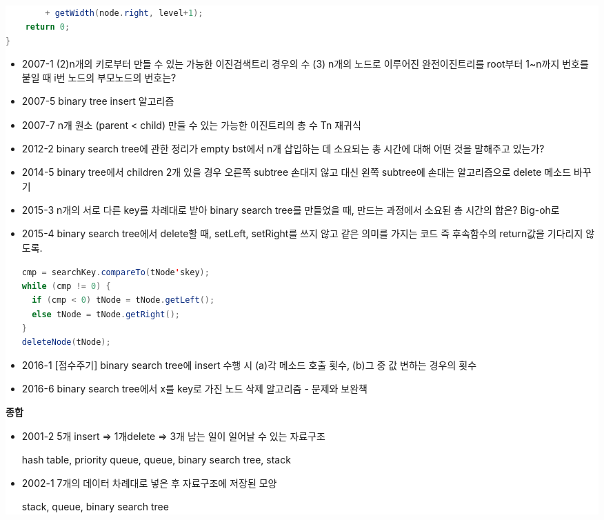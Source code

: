   ```java
          + getWidth(node.right, level+1);
      return 0;
  }
  ```

- 2007-1 (2)n개의 키로부터 만들 수 있는 가능한 이진검색트리 경우의 수 (3) n개의 노드로 이루어진 완전이진트리를 root부터 1~n까지 번호를 붙일 때 i번 노드의 부모노드의 번호는?

- 2007-5 binary tree insert 알고리즘

- 2007-7 n개 원소 (parent < child) 만들 수 있는 가능한 이진트리의 총 수 Tn 재귀식

- 2012-2 binary search tree에 관한 정리가 empty bst에서 n개 삽입하는 데 소요되는 총 시간에 대해 어떤 것을 말해주고 있는가?​

- 2014-5 binary tree에서 children 2개 있을 경우 오른쪽 subtree 손대지 않고 대신 왼쪽 subtree에 손대는 알고리즘으로 delete 메소드 바꾸기

- 2015-3 n개의 서로 다른 key를 차례대로 받아 binary search tree를 만들었을 때, 만드는 과정에서 소요된 총 시간의 합은? Big-oh로 

- 2015-4 binary search tree에서 delete할 때, setLeft, setRight를 쓰지 않고 같은 의미를 가지는 코드 즉 후속함수의 return값을 기다리지 않도록.

  ```java
  cmp = searchKey.compareTo(tNode'skey);
  while (cmp != 0) {
    if (cmp < 0) tNode = tNode.getLeft();
    else tNode = tNode.getRight();
  }
  deleteNode(tNode);

- 2016-1 [점수주기] binary search tree에 insert 수행 시 (a)각 메소드 호출 횟수, (b)그 중 값 변하는 경우의 횟수

- 2016-6 binary search tree에서 x를 key로 가진 노드 삭제 알고리즘 - 문제와 보완책

**종합**

- 2001-2 5개 insert => 1개delete => 3개 남는 일이 일어날 수 있는 자료구조

  hash table, priority queue, queue, binary search tree, stack

- 2002-1 7개의 데이터 차례대로 넣은 후 자료구조에 저장된 모양

  stack, queue, binary search tree
